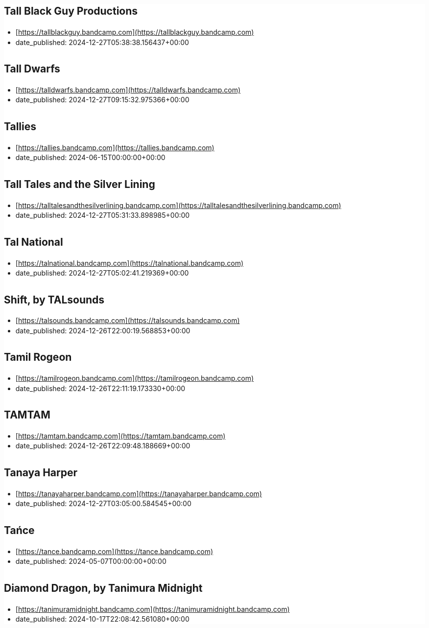  ## Tall Black Guy Productions
 - [https://tallblackguy.bandcamp.com](https://tallblackguy.bandcamp.com)
 - date_published: 2024-12-27T05:38:38.156437+00:00

 ## Tall Dwarfs
 - [https://talldwarfs.bandcamp.com](https://talldwarfs.bandcamp.com)
 - date_published: 2024-12-27T09:15:32.975366+00:00

 ## Tallies
 - [https://tallies.bandcamp.com](https://tallies.bandcamp.com)
 - date_published: 2024-06-15T00:00:00+00:00

 ## Tall Tales and the Silver Lining
 - [https://talltalesandthesilverlining.bandcamp.com](https://talltalesandthesilverlining.bandcamp.com)
 - date_published: 2024-12-27T05:31:33.898985+00:00

 ## Tal National
 - [https://talnational.bandcamp.com](https://talnational.bandcamp.com)
 - date_published: 2024-12-27T05:02:41.219369+00:00

 ## Shift, by TALsounds
 - [https://talsounds.bandcamp.com](https://talsounds.bandcamp.com)
 - date_published: 2024-12-26T22:00:19.568853+00:00

 ## Tamil Rogeon
 - [https://tamilrogeon.bandcamp.com](https://tamilrogeon.bandcamp.com)
 - date_published: 2024-12-26T22:11:19.173330+00:00

 ## TAMTAM
 - [https://tamtam.bandcamp.com](https://tamtam.bandcamp.com)
 - date_published: 2024-12-26T22:09:48.188669+00:00

 ## Tanaya Harper
 - [https://tanayaharper.bandcamp.com](https://tanayaharper.bandcamp.com)
 - date_published: 2024-12-27T03:05:00.584545+00:00

 ## Tańce
 - [https://tance.bandcamp.com](https://tance.bandcamp.com)
 - date_published: 2024-05-07T00:00:00+00:00

 ## Diamond Dragon, by Tanimura Midnight
 - [https://tanimuramidnight.bandcamp.com](https://tanimuramidnight.bandcamp.com)
 - date_published: 2024-10-17T22:08:42.561080+00:00
